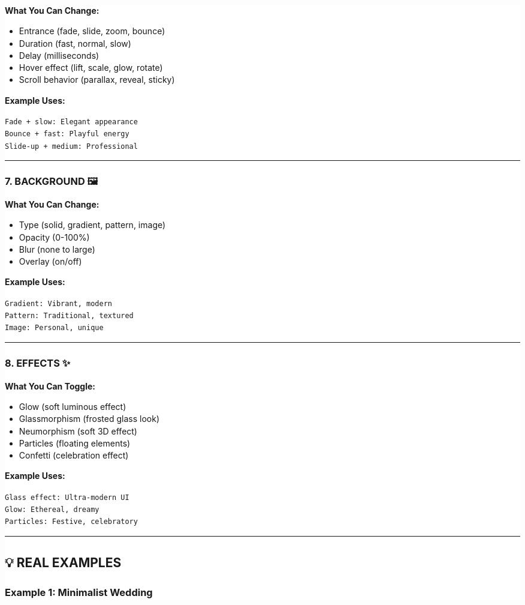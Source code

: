 **What You Can Change:**
- Entrance (fade, slide, zoom, bounce)
- Duration (fast, normal, slow)
- Delay (milliseconds)
- Hover effect (lift, scale, glow, rotate)
- Scroll behavior (parallax, reveal, sticky)

**Example Uses:**
```
Fade + slow: Elegant appearance
Bounce + fast: Playful energy
Slide-up + medium: Professional
```

---

### **7. BACKGROUND** 🖼️

**What You Can Change:**
- Type (solid, gradient, pattern, image)
- Opacity (0-100%)
- Blur (none to large)
- Overlay (on/off)

**Example Uses:**
```
Gradient: Vibrant, modern
Pattern: Traditional, textured
Image: Personal, unique
```

---

### **8. EFFECTS** ✨

**What You Can Toggle:**
- Glow (soft luminous effect)
- Glassmorphism (frosted glass look)
- Neumorphism (soft 3D effect)
- Particles (floating elements)
- Confetti (celebration effect)

**Example Uses:**
```
Glass effect: Ultra-modern UI
Glow: Ethereal, dreamy
Particles: Festive, celebratory
```

---

## 💡 **REAL EXAMPLES**

### **Example 1: Minimalist Wedding**
